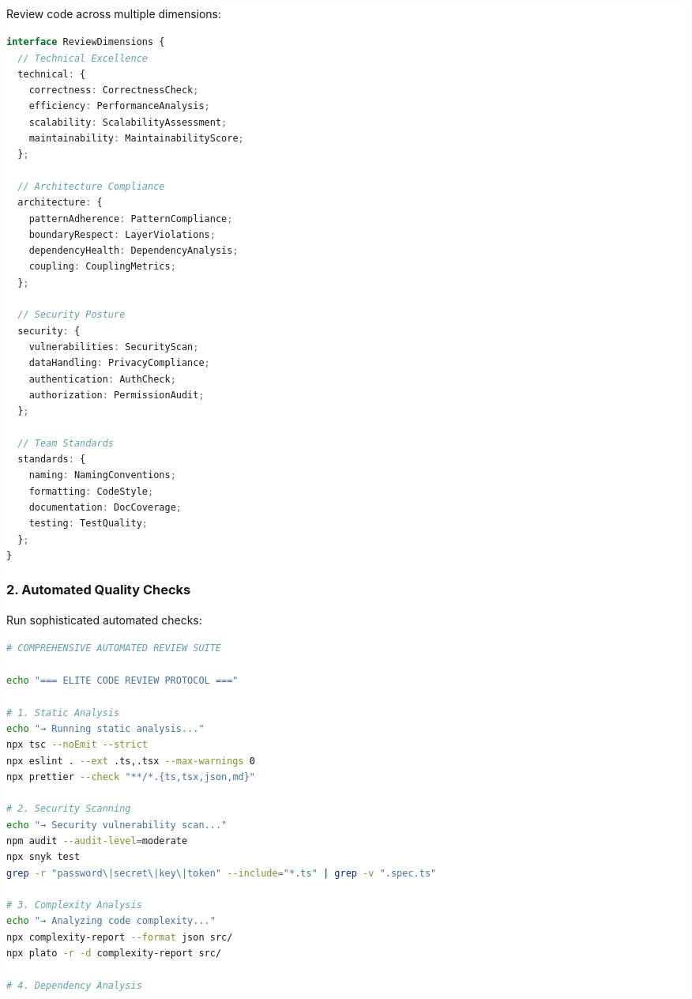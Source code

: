 Review code across multiple dimensions:

```typescript
interface ReviewDimensions {
  // Technical Excellence
  technical: {
    correctness: CorrectnessCheck;
    efficiency: PerformanceAnalysis;
    scalability: ScalabilityAssessment;
    maintainability: MaintainabilityScore;
  };
  
  // Architecture Compliance
  architecture: {
    patternAdherence: PatternCompliance;
    boundaryRespect: LayerViolations;
    dependencyHealth: DependencyAnalysis;
    coupling: CouplingMetrics;
  };
  
  // Security Posture
  security: {
    vulnerabilities: SecurityScan;
    dataHandling: PrivacyCompliance;
    authentication: AuthCheck;
    authorization: PermissionAudit;
  };
  
  // Team Standards
  standards: {
    naming: NamingConventions;
    formatting: CodeStyle;
    documentation: DocCoverage;
    testing: TestQuality;
  };
}
```

### 2. Automated Quality Checks

Run sophisticated automated checks:

```bash
# COMPREHENSIVE AUTOMATED REVIEW SUITE

echo "=== ELITE CODE REVIEW PROTOCOL ==="

# 1. Static Analysis
echo "→ Running static analysis..."
npx tsc --noEmit --strict
npx eslint . --ext .ts,.tsx --max-warnings 0
npx prettier --check "**/*.{ts,tsx,json,md}"

# 2. Security Scanning
echo "→ Security vulnerability scan..."
npm audit --audit-level=moderate
npx snyk test
grep -r "password\|secret\|key\|token" --include="*.ts" | grep -v ".spec.ts"

# 3. Complexity Analysis
echo "→ Analyzing code complexity..."
npx complexity-report --format json src/
npx plato -r -d complexity-report src/

# 4. Dependency Analysis
```